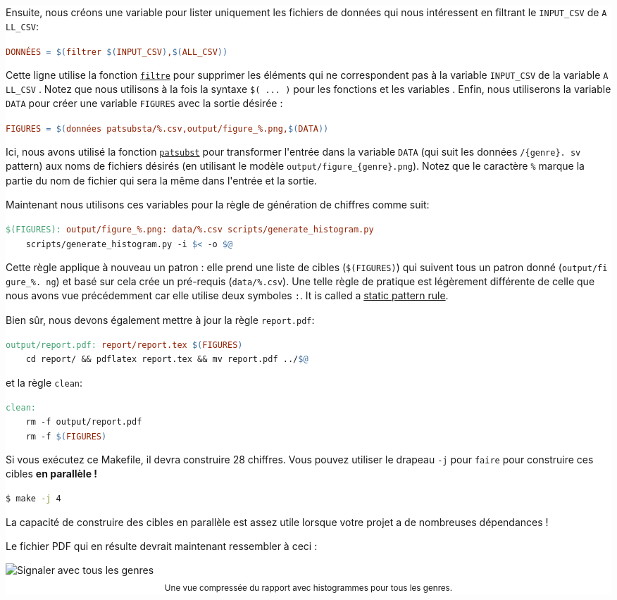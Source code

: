 Ensuite, nous créons une variable pour lister uniquement les fichiers de données qui nous intéressent en filtrant le `INPUT_CSV` de `ALL_CSV`:

```makefile
DONNÉES = $(filtrer $(INPUT_CSV),$(ALL_CSV))
```

Cette ligne utilise la fonction [`filtre`](https://www.gnu.org/software/make/manual/make.html#index-filter) pour supprimer les éléments qui ne correspondent pas à la variable `INPUT_CSV` de la variable `ALL_CSV` .  Notez que nous utilisons à la fois la syntaxe `$( ... )` pour les fonctions et les variables . Enfin, nous utiliserons la variable `DATA` pour créer une variable `FIGURES` avec la sortie désirée :

```makefile
FIGURES = $(données patsubsta/%.csv,output/figure_%.png,$(DATA))
```

Ici, nous avons utilisé la fonction [`patsubst`](https://www.gnu.org/software/make/manual/make.html#index-patsubst-1) pour transformer l'entrée dans la variable `DATA` (qui suit les données `/{genre}. sv` pattern) aux noms de fichiers désirés (en utilisant le modèle `output/figure_{genre}.png`). Notez que le caractère `%` marque la partie du nom de fichier qui sera la même dans l'entrée et la sortie.

Maintenant nous utilisons ces variables pour la règle de génération de chiffres comme suit:

```makefile
$(FIGURES): output/figure_%.png: data/%.csv scripts/generate_histogram.py
    scripts/generate_histogram.py -i $< -o $@
```

Cette règle applique à nouveau un patron : elle prend une liste de cibles (`$(FIGURES)`) qui suivent tous un patron donné (`output/figure_%. ng`) et basé sur cela crée un pré-requis (`data/%.csv`). Une telle règle de pratique est légèrement différente de celle que nous avons vue précédemment car elle utilise deux symboles `:`. It is called a [static pattern rule](https://www.gnu.org/software/make/manual/make.html#Static-Pattern).

Bien sûr, nous devons également mettre à jour la règle `report.pdf`:

```makefile
output/report.pdf: report/report.tex $(FIGURES)
    cd report/ && pdflatex report.tex && mv report.pdf ../$@
```

et la règle `clean`:

```makefile
clean:
    rm -f output/report.pdf
    rm -f $(FIGURES)
```

Si vous exécutez ce Makefile, il devra construire 28 chiffres. Vous pouvez utiliser le drapeau `-j` pour `faire` pour construire ces cibles **en parallèle !**

```bash
$ make -j 4
```

La capacité de construire des cibles en parallèle est assez utile lorsque votre projet a de nombreuses dépendances !

Le fichier PDF qui en résulte devrait maintenant ressembler à ceci :

![Signaler avec tous les genres](../../figures/make-report-all-genres.png)<small
style="margin: 5pt auto; text-align: center; display: block;">Une vue compressée du rapport avec histogrammes pour tous les genres.</small>
